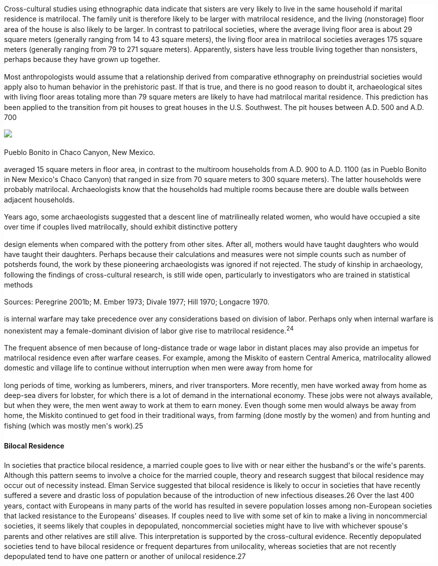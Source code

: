 Cross-cultural studies using ethnographic data indicate that sisters are very likely to live in the same household if marital residence is matrilocal. The family unit is therefore likely to be larger with matrilocal residence, and the living (nonstorage) floor area of the house is also likely to be larger. In contrast to patrilocal societies, where the average living floor area is about 29 square meters (generally ranging from 14 to 43 square meters), the living floor area in matrilocal societies averages 175 square meters (generally ranging from 79 to 271 square meters). Apparently, sisters have less trouble living together than nonsisters, perhaps because they have grown up together.

Most anthropologists would assume that a relationship derived from comparative ethnography on preindustrial societies would apply also to human behavior in the prehistoric past. If that is true, and there is no good reason to doubt it, archaeological sites with living floor areas totaling more than 79 square meters are likely to have had matrilocal marital residence. This prediction has been applied to the transition from pit houses to great houses in the U.S. Southwest. The pit houses between A.D. 500 and A.D. 700

![](_page_15_Picture_6.jpeg)

Pueblo Bonito in Chaco Canyon, New Mexico.

averaged 15 square meters in floor area, in contrast to the multiroom households from A.D. 900 to A.D. 1100 (as in Pueblo Bonito in New Mexico's Chaco Canyon) that ranged in size from 70 square meters to 300 square meters). The latter households were probably matrilocal. Archaeologists know that the households had multiple rooms because there are double walls between adjacent households.

Years ago, some archaeologists suggested that a descent line of matrilineally related women, who would have occupied a site over time if couples lived matrilocally, should exhibit distinctive pottery

design elements when compared with the pottery from other sites. After all, mothers would have taught daughters who would have taught their daughters. Perhaps because their calculations and measures were not simple counts such as number of potsherds found, the work by these pioneering archaeologists was ignored if not rejected. The study of kinship in archaeology, following the findings of cross-cultural research, is still wide open, particularly to investigators who are trained in statistical methods

Sources: Peregrine 2001b; M. Ember 1973; Divale 1977; Hill 1970; Longacre 1970.

is internal warfare may take precedence over any considerations based on division of labor. Perhaps only when internal warfare is nonexistent may a female-dominant division of labor give rise to matrilocal residence.<sup>24</sup>

The frequent absence of men because of long-distance trade or wage labor in distant places may also provide an impetus for matrilocal residence even after warfare ceases. For example, among the Miskito of eastern Central America, matrilocality allowed domestic and village life to continue without interruption when men were away from home for

long periods of time, working as lumberers, miners, and river transporters. More recently, men have worked away from home as deep-sea divers for lobster, for which there is a lot of demand in the international economy. These jobs were not always available, but when they were, the men went away to work at them to earn money. Even though some men would always be away from home, the Miskito continued to get food in their traditional ways, from farming (done mostly by the women) and from hunting and fishing (which was mostly men's work).25

#### Bilocal Residence

In societies that practice bilocal residence, a married couple goes to live with or near either the husband's or the wife's parents. Although this pattern seems to involve a choice for the married couple, theory and research suggest that bilocal residence may occur out of necessity instead. Elman Service suggested that bilocal residence is likely to occur in societies that have recently suffered a severe and drastic loss of population because of the introduction of new infectious diseases.26 Over the last 400 years, contact with Europeans in many parts of the world has resulted in severe population losses among non-European societies that lacked resistance to the Europeans' diseases. If couples need to live with some set of kin to make a living in noncommercial societies, it seems likely that couples in depopulated, noncommercial societies might have to live with whichever spouse's parents and other relatives are still alive. This interpretation is supported by the cross-cultural evidence. Recently depopulated societies tend to have bilocal residence or frequent departures from unilocality, whereas societies that are not recently depopulated tend to have one pattern or another of unilocal residence.27
